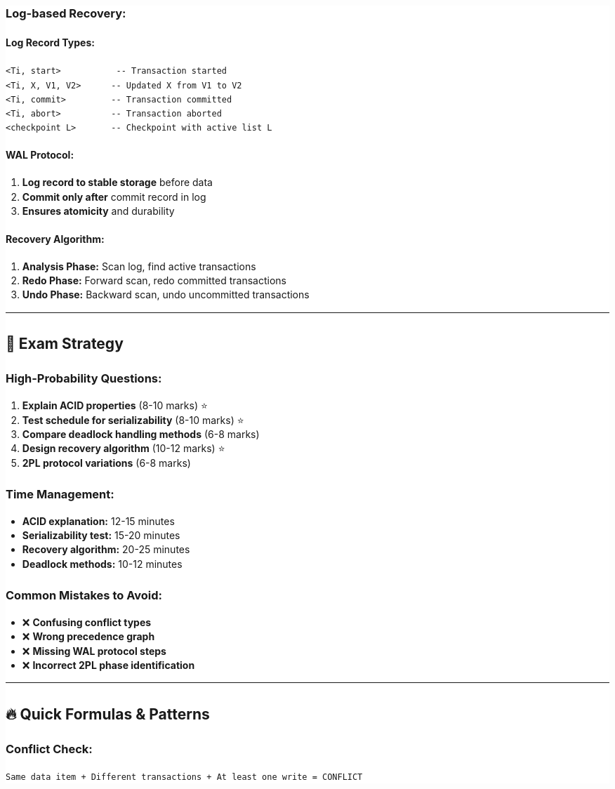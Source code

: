 ### **Log-based Recovery:**

#### **Log Record Types:**
```
<Ti, start>           -- Transaction started
<Ti, X, V1, V2>      -- Updated X from V1 to V2  
<Ti, commit>         -- Transaction committed
<Ti, abort>          -- Transaction aborted
<checkpoint L>       -- Checkpoint with active list L
```

#### **WAL Protocol:**
1. **Log record to stable storage** before data
2. **Commit only after** commit record in log
3. **Ensures atomicity** and durability

#### **Recovery Algorithm:**
1. **Analysis Phase:** Scan log, find active transactions
2. **Redo Phase:** Forward scan, redo committed transactions
3. **Undo Phase:** Backward scan, undo uncommitted transactions

---

## 🎯 Exam Strategy

### **High-Probability Questions:**
1. **Explain ACID properties** (8-10 marks) ⭐
2. **Test schedule for serializability** (8-10 marks) ⭐
3. **Compare deadlock handling methods** (6-8 marks)
4. **Design recovery algorithm** (10-12 marks) ⭐
5. **2PL protocol variations** (6-8 marks)

### **Time Management:**
- **ACID explanation:** 12-15 minutes
- **Serializability test:** 15-20 minutes
- **Recovery algorithm:** 20-25 minutes
- **Deadlock methods:** 10-12 minutes

### **Common Mistakes to Avoid:**
- ❌ **Confusing conflict types**
- ❌ **Wrong precedence graph**
- ❌ **Missing WAL protocol steps**
- ❌ **Incorrect 2PL phase identification**

---

## 🔥 Quick Formulas & Patterns

### **Conflict Check:**
```
Same data item + Different transactions + At least one write = CONFLICT
```
